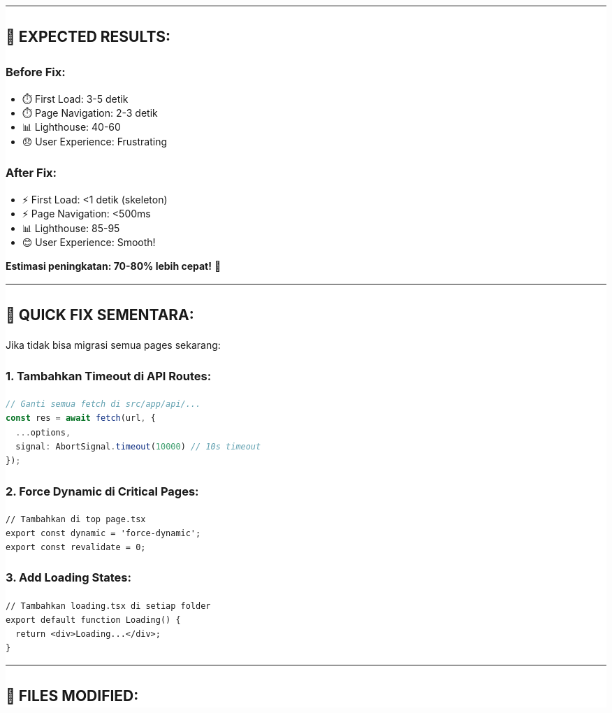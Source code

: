 
---

## 🎯 EXPECTED RESULTS:

### Before Fix:
- ⏱️ First Load: 3-5 detik
- ⏱️ Page Navigation: 2-3 detik
- 📊 Lighthouse: 40-60
- 😞 User Experience: Frustrating

### After Fix:
- ⚡ First Load: <1 detik (skeleton)
- ⚡ Page Navigation: <500ms
- 📊 Lighthouse: 85-95
- 😊 User Experience: Smooth!

**Estimasi peningkatan: 70-80% lebih cepat!** 🚀

---

## 🔧 QUICK FIX SEMENTARA:

Jika tidak bisa migrasi semua pages sekarang:

### 1. Tambahkan Timeout di API Routes:
```ts
// Ganti semua fetch di src/app/api/...
const res = await fetch(url, { 
  ...options,
  signal: AbortSignal.timeout(10000) // 10s timeout
});
```

### 2. Force Dynamic di Critical Pages:
```tsx
// Tambahkan di top page.tsx
export const dynamic = 'force-dynamic';
export const revalidate = 0;
```

### 3. Add Loading States:
```tsx
// Tambahkan loading.tsx di setiap folder
export default function Loading() {
  return <div>Loading...</div>;
}
```

---

## 📝 FILES MODIFIED:
